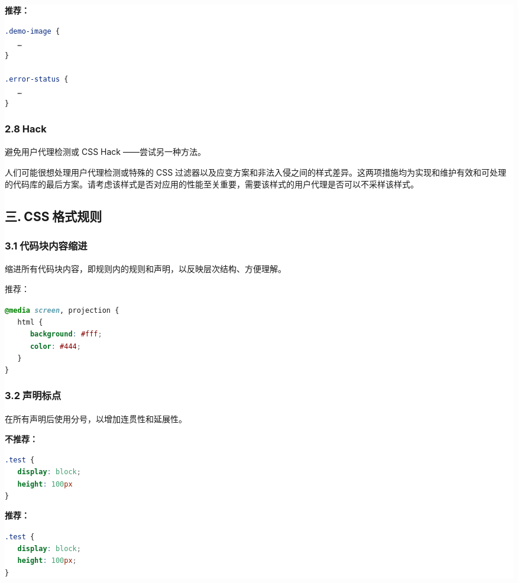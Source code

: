 **推荐：**

```css
.demo-image {
   …
}

.error-status {
   …
}
```

### 2.8 Hack

避免用户代理检测或 CSS Hack ——尝试另一种方法。

人们可能很想处理用户代理检测或特殊的 CSS 过滤器以及应变方案和非法入侵之间的样式差异。这两项措施均为实现和维护有效和可处理的代码库的最后方案。请考虑该样式是否对应用的性能至关重要，需要该样式的用户代理是否可以不采样该样式。

## 三. CSS 格式规则

### 3.1 代码块内容缩进

缩进所有代码块内容，即规则内的规则和声明，以反映层次结构、方便理解。

推荐：

```css
@media screen, projection {
   html {
      background: #fff;
      color: #444;
   }
}
```

### 3.2 声明标点

在所有声明后使用分号，以增加连贯性和延展性。

**不推荐：**

```css
.test {
   display: block;
   height: 100px
}
```

**推荐：**

```css
.test {
   display: block;
   height: 100px;
}
```
